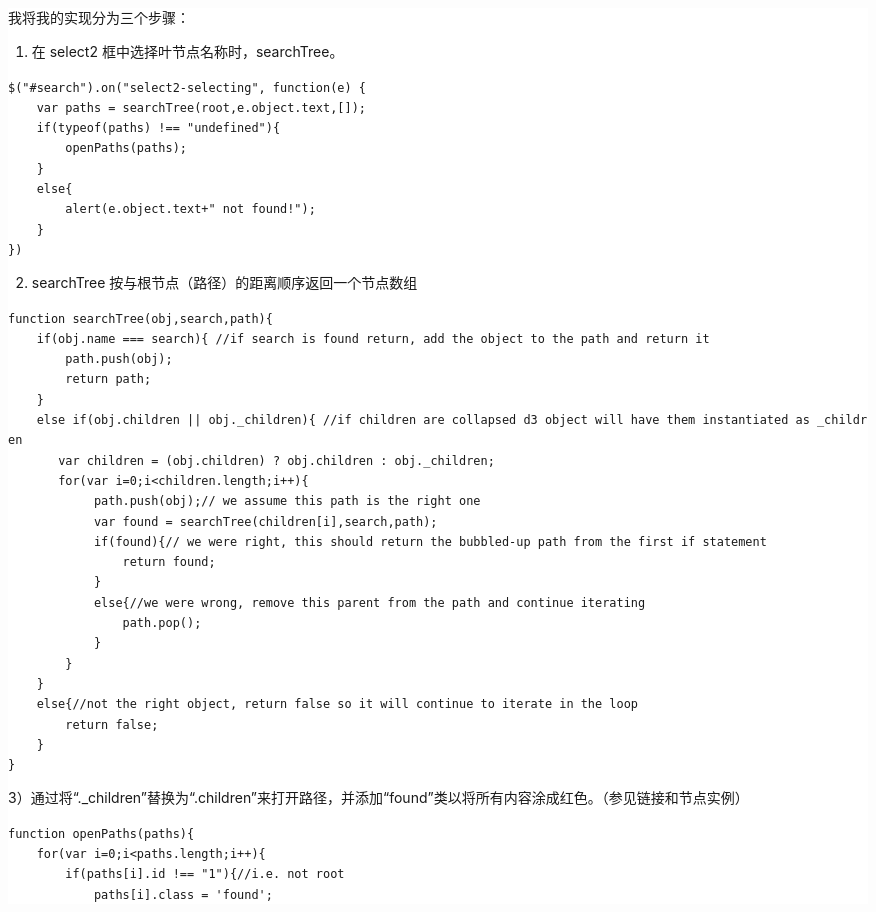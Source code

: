 我将我的实现分为三个步骤：

1) 在 select2 框中选择叶节点名称时，searchTree。

```
$("#search").on("select2-selecting", function(e) {
    var paths = searchTree(root,e.object.text,[]);
    if(typeof(paths) !== "undefined"){
        openPaths(paths);
    }
    else{
        alert(e.object.text+" not found!");
    }
}) 
```

2) searchTree 按与根节点（路径）的距离顺序返回一个节点数组

```
function searchTree(obj,search,path){
    if(obj.name === search){ //if search is found return, add the object to the path and return it
        path.push(obj);
        return path;
    }
    else if(obj.children || obj._children){ //if children are collapsed d3 object will have them instantiated as _children
       var children = (obj.children) ? obj.children : obj._children;
       for(var i=0;i<children.length;i++){
            path.push(obj);// we assume this path is the right one
            var found = searchTree(children[i],search,path);
            if(found){// we were right, this should return the bubbled-up path from the first if statement
                return found;
            }
            else{//we were wrong, remove this parent from the path and continue iterating
                path.pop();
            }
        }
    }
    else{//not the right object, return false so it will continue to iterate in the loop
        return false;
    }
} 
```

3）通过将“._children”替换为“.children”来打开路径，并添加“found”类以将所有内容涂成红色。（参见链接和节点实例）

```
function openPaths(paths){
    for(var i=0;i<paths.length;i++){
        if(paths[i].id !== "1"){//i.e. not root
            paths[i].class = 'found';
